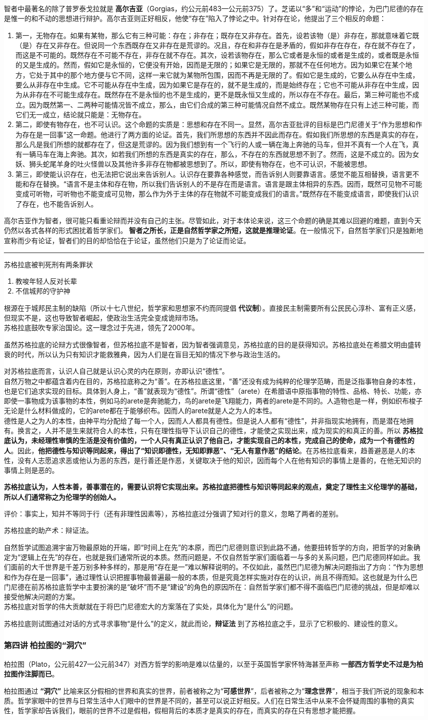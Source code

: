 智者中最著名的除了普罗泰戈拉就是 **高尔吉亚**（Gorgias，约公元前483—公元前375）了。芝诺以“多”和“运动”的悖论，为巴门尼德的存在是惟一的和不动的思想进行辩护。高尔吉亚则正好相反，他使“存在”陷入了悖论之中。针对存在论，他提出了三个相反的命题：  
1. 第一，无物存在。如果有某物，那么它有三种可能：存在；非存在；既存在又非存在。首先，设若该物（是）非存在，那就意味着它既（是）存在又非存在。但说同一个东西既存在又非存在是荒谬的。况且，存在和非存在是矛盾的，假如非存在存在，存在就不存在了，而这是不可能的。既然存在不可能不存在，非存在就不存在。其次，设若该物存在，那么它或者是永恒的或者是生成的，或者既是永恒的又是生成的。然而，假如它是永恒的，它便没有开始，因而是无限的；如果它是无限的，那就不在任何地方。因为如果它在某个地方，它处于其中的那个地方便与它不同，这样一来它就为某物所包围，因而不再是无限的了。假如它是生成的，它要么从存在中生成，要么从非存在中生成。它不可能从存在中生成，因为如果它是存在的，就不是生成的，而是始终存在；它也不可能从非存在中生成，因为从非存在不可能生成存在。既然存在不是永恒的也不是生成的，更不是既永恒又生成的，所以存在不存在。最后，第三种可能也不成立。因为既然第一、二两种可能情况皆不成立，那么，由它们合成的第三种可能情况自然不成立。既然某物存在只有上述三种可能，而它们无一成立，结论就只能是：无物存在。
2. 第二，即使有物存在，也不可认识。这个命题的实质是：思想和存在不同一。显然，高尔吉亚批评的目标是巴门尼德关于“作为思想和作为存在是一回事”这一命题。他进行了两方面的论证。首先，我们所思想的东西并不因此而存在。假如我们所思想的东西是真实的存在，那么凡是我们所想的就都存在了，但这是荒谬的。因为我们想到有一个飞行的人或一辆在海上奔驰的马车，但并不真有一个人在飞，真有一辆马车在海上奔驰。其次，如若我们所想的东西是真实的存在，那么，不存在的东西就思想不到了。然而，这是不成立的。因为女妖、狮头蛇尾羊身的吐火怪兽以及其他许多非存在物都被思想到了。所以，即使有物存在，也不可认识，不能被思想。  
3. 第三，即使能认识存在，也无法把它说出来告诉别人。认识存在要靠各种感觉，而告诉别人则要靠语言。感觉不能互相替换，语言更不能和存在替换。“语言不是主体和存在物，所以我们告诉别人的不是存在而是语言。语言是跟主体相异的东西。因而，既然可见物不可能变成可听物，可听物也不能变成可见物，那么作为外于主体的存在物就不可能变成我们的语言。”既然存在不能变成语言，即使我们认识了存在，也不能告诉别人。  

高尔吉亚作为智者，很可能只看重论辩而并没有自己的主张。尽管如此，对于本体论来说，这三个命题的确是其难以回避的难题，直到今天仍然以各式各样的形式困扰着哲学家们。
**智者之所长，正是自然哲学家之所短，这就是推理论证**。在一般情况下，自然哲学家们只是独断地宣称而少有论证，智者们的目的却恰恰在于论证，虽然他们只是为了论证而论证。  

--------------------------

苏格拉底被判死刑有两条罪状
1. 教唆年轻人反对长辈
2. 不信城邦的守护神

根源在于城邦民主制的缺陷（所以十七八世纪，哲学家和思想家不约而同提倡 **代议制**）。直接民主制需要所有公民民心淳朴、富有正义感，但现实不是，这也导致智者崛起，使政治生活完全变成诡辩市场。  
苏格拉底鼓吹专家治国论。这一理念过于先进，领先了2000年。  

虽然苏格拉底的论辩方式很像智者，但苏格拉底不是智者，因为智者强调意见，苏格拉底的目的是获得知识。苏格拉底处在希腊文明由盛转衰的时代，所以认为只有知识才能救雅典，因为人们是在盲目无知的情况下参与政治生活的。  

对苏格拉底而言，认识人自己就是认识心灵的内在原则，亦即认识“德性”。  
自然万物之中都蕴含着内在目的，苏格拉底称之为“善”。在苏格拉底这里，“善”还没有成为纯粹的伦理学范畴，而是泛指事物自身的本性，也是它们追求实现的目标。具体到人身上，“善”就表现为“德性”。所谓“德性”（arete）在希腊语中原指事物的特性、品格、特长、功能，亦即使一事物成为该事物的本性，例如马的arete是奔驰能力，鸟的arete是飞翔能力，两者的arete是不同的。人造物也是一样，例如织布梭子无论是什么材料做成的，它的arete都在于能够织布。因而人的arete就是人之为人的本性。  
德性是人之为人的本性，由神平均分配给了每一个人，因而人人都具有德性。但是说人人都有“德性”，并非指现实地拥有，而是潜在地拥有。换言之，人并不是生来就符合人的本性，只有在理性指导下认识自己的德性，才能使之实现出来，成为现实的和真正的善。所以 **苏格拉底认为，未经理性审慎的生活是没有价值的，一个人只有真正认识了他自己，才能实现自己的本性，完成自己的使命，成为一个有德性的人**。因此，**他把德性与知识等同起来，得出了“知识即德性，无知即罪恶”、“无人有意作恶”的结论**。在苏格拉底看来，趋善避恶是人的本性，没有人志愿追求恶或他认为恶的东西，是行善还是作恶，关键取决于他的知识，因而每个人在他有知识的事情上是善的，在他无知识的事情上则是恶的。  

**苏格拉底认为，人性本善，善事潜在的，需要认识将它实现出来。苏格拉底把德性与知识等同起来的观点，奠定了理性主义伦理学的基础，所以人们通常称之为伦理学的创始人。**  

评价：事实上，知并不等同于行（还有非理性因素等），苏格拉底过分强调了知对行的意义，忽略了两者的差别。  

苏格拉底的助产术：辩证法。  

自然哲学试图追溯宇宙万物最原始的开端，即“时间上在先”的本原，而巴门尼德则意识到此路不通，他要扭转哲学的方向，把哲学的对象确定为“逻辑上在先”的存在，也就是我们通常所说的本质。然而问题是，不仅自然哲学家们面临着一与多的关系问题，巴门尼德同样如此。我们面前的大千世界是千差万别多种多样的，那是用“存在是一”难以解释说明的。不仅如此，虽然巴门尼德为解决问题指出了方向：“作为思想和作为存在是一回事”，通过理性认识把握事物最普遍最一般的本质，但是究竟怎样实施对存在的认识，尚且不得而知。这也就是为什么巴门尼德在前苏格拉底哲学中主要扮演的是“破坏”而不是“建设”的角色的原因所在：自然哲学家们都不得不面临巴门尼德的挑战，但是却难以接受他解决问题的方案。  
苏格拉底对哲学的伟大贡献就在于将巴门尼德宏大的方案落在了实处，具体化为“是什么”的问题。  

苏格拉底则试图通过对话的方式寻求事物“是什么”的定义，就此而论，**辩证法** 到了苏格拉底之手，显示了它积极的、建设性的意义。

### 第四讲 柏拉图的“洞穴”

柏拉图（Plato，公元前427—公元前347）对西方哲学的影响是难以估量的，以至于英国哲学家怀特海甚至声称 **一部西方哲学史不过是为柏拉图作注脚而已**。  

柏拉图通过 **“洞穴”** 比喻来区分假相的世界和真实的世界，前者被称之为“**可感世界**”，后者被称之为“**理念世界**”，相当于我们所说的现象和本质。哲学家眼中的世界与日常生活中人们眼中的世界是不同的，甚至可以说正好相反。人们在日常生活中从来不会怀疑周围的事物的真实性，哲学家却告诉我们，眼前的世界不过是假相，假相背后的本质才是真实的存在，而真实的存在只有思想才能把握。  

